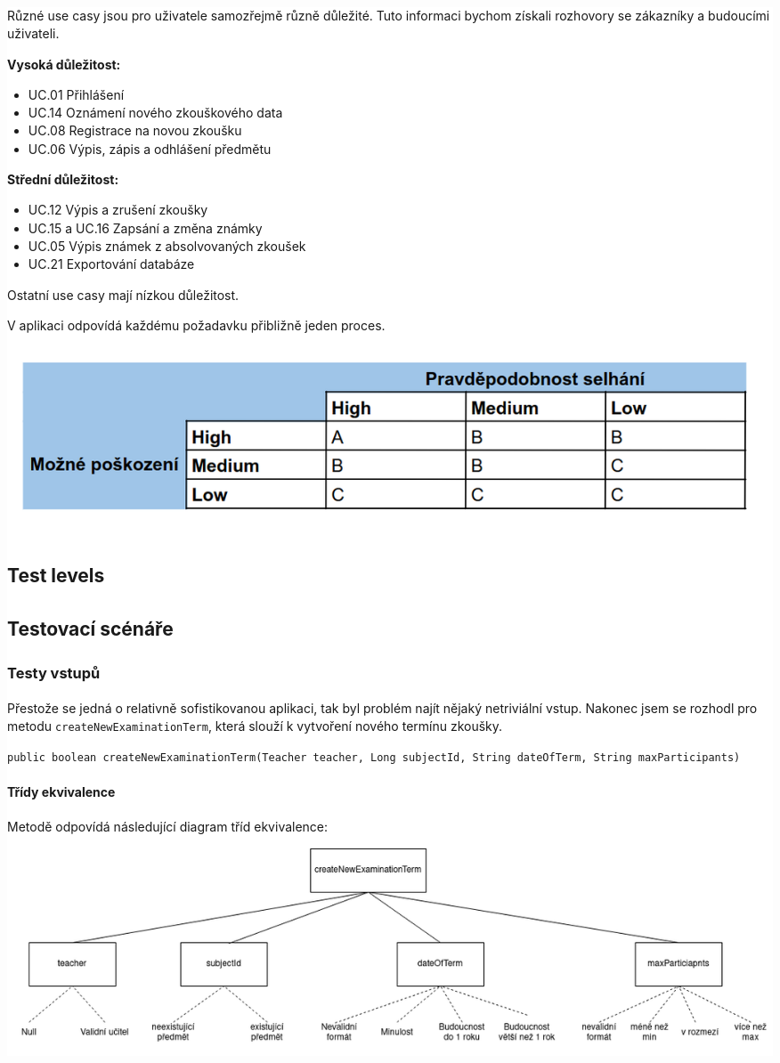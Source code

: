 Různé use casy jsou pro uživatele samozřejmě různě důležité. Tuto informaci bychom získali rozhovory se zákazníky a budoucími uživateli.  

__Vysoká důležitost:__  

- UC.01 Přihlášení
- UC.14 Oznámení nového zkouškového data
- UC.08 Registrace na novou zkoušku
- UC.06 Výpis, zápis a odhlášení předmětu

__Střední důležitost:__

- UC.12 Výpis a zrušení zkoušky
- UC.15 a UC.16 Zapsání a změna známky
- UC.05 Výpis známek z absolvovaných zkoušek
- UC.21 Exportování databáze

Ostatní use casy mají nízkou důležitost.

V aplikaci odpovídá každému požadavku přibližně jeden proces.

![Tabulka pro určení třídy rizika](./img/tridyRizika.png)


## Test levels

## Testovací scénáře
### Testy vstupů
Přestože se jedná o relativně sofistikovanou aplikaci, tak byl problém najít nějaký netriviální vstup. Nakonec jsem se rozhodl pro metodu `createNewExaminationTerm`, která slouží k vytvoření nového termínu zkoušky.

~~~{.java}
public boolean createNewExaminationTerm(Teacher teacher, Long subjectId, String dateOfTerm, String maxParticipants)
~~~

#### Třídy ekvivalence
Metodě odpovídá následující diagram tříd ekvivalence:

![](./img/newExam.png)
